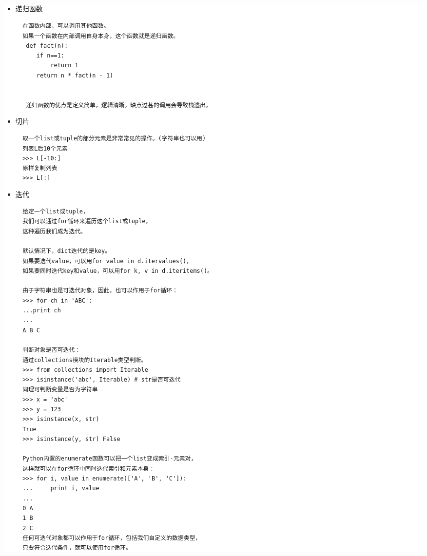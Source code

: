 - 递归函数

        在函数内部，可以调用其他函数。
        如果一个函数在内部调用自身本身，这个函数就是递归函数。
         def fact(n):
            if n==1:
                return 1
            return n * fact(n - 1)


         递归函数的优点是定义简单，逻辑清晰。缺点过甚的调用会导致栈溢出。

- 切片

        取一个list或tuple的部分元素是非常常见的操作。(字符串也可以用)
        列表L后10个元素
        >>> L[-10:]
        原样复制列表
        >>> L[:]

- 迭代

        给定一个list或tuple，
        我们可以通过for循环来遍历这个list或tuple，
        这种遍历我们成为迭代。

        默认情况下，dict迭代的是key。
        如果要迭代value，可以用for value in d.itervalues()，
        如果要同时迭代key和value，可以用for k, v in d.iteritems()。

        由于字符串也是可迭代对象，因此，也可以作用于for循环：
        >>> for ch in 'ABC':
        ...print ch
        ...
        A B C

        判断对象是否可迭代：
        通过collections模块的Iterable类型判断。
        >>> from collections import Iterable
        >>> isinstance('abc', Iterable) # str是否可迭代
        同理可判断变量是否为字符串
        >>> x = 'abc'
        >>> y = 123
        >>> isinstance(x, str)
        True
        >>> isinstance(y, str) False

        Python内置的enumerate函数可以把一个list变成索引-元素对，
        这样就可以在for循环中同时迭代索引和元素本身：
        >>> for i, value in enumerate(['A', 'B', 'C']):
        ...     print i, value
        ...
        0 A
        1 B
        2 C
        任何可迭代对象都可以作用于for循环，包括我们自定义的数据类型，
        只要符合迭代条件，就可以使用for循环。
